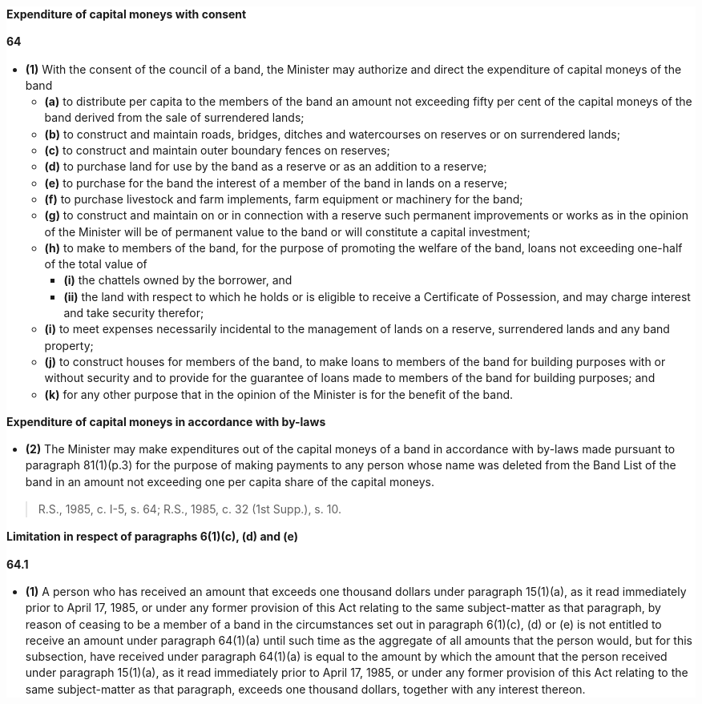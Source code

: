 
**Expenditure of capital moneys with consent**

**64** 

- **(1)** With the consent of the council of a band, the Minister may authorize and direct the expenditure of capital moneys of the band
	- **(a)** to distribute per capita to the members of the band an amount not exceeding fifty per cent of the capital moneys of the band derived from the sale of surrendered lands;
	- **(b)** to construct and maintain roads, bridges, ditches and watercourses on reserves or on surrendered lands;
	- **(c)** to construct and maintain outer boundary fences on reserves;
	- **(d)** to purchase land for use by the band as a reserve or as an addition to a reserve;
	- **(e)** to purchase for the band the interest of a member of the band in lands on a reserve;
	- **(f)** to purchase livestock and farm implements, farm equipment or machinery for the band;
	- **(g)** to construct and maintain on or in connection with a reserve such permanent improvements or works as in the opinion of the Minister will be of permanent value to the band or will constitute a capital investment;
	- **(h)** to make to members of the band, for the purpose of promoting the welfare of the band, loans not exceeding one-half of the total value of
		- **(i)** the chattels owned by the borrower, and
		- **(ii)** the land with respect to which he holds or is eligible to receive a Certificate of Possession,
and may charge interest and take security therefor;
	- **(i)** to meet expenses necessarily incidental to the management of lands on a reserve, surrendered lands and any band property;
	- **(j)** to construct houses for members of the band, to make loans to members of the band for building purposes with or without security and to provide for the guarantee of loans made to members of the band for building purposes; and
	- **(k)** for any other purpose that in the opinion of the Minister is for the benefit of the band.

**Expenditure of capital moneys in accordance with by-laws**

- **(2)** The Minister may make expenditures out of the capital moneys of a band in accordance with by-laws made pursuant to paragraph 81(1)(p.3) for the purpose of making payments to any person whose name was deleted from the Band List of the band in an amount not exceeding one per capita share of the capital moneys.
> R.S., 1985, c. I-5, s. 64; R.S., 1985, c. 32 (1st Supp.), s. 10.





**Limitation in respect of paragraphs 6(1)(c), (d) and (e)**

**64.1** 

- **(1)** A person who has received an amount that exceeds one thousand dollars under paragraph 15(1)(a), as it read immediately prior to April 17, 1985, or under any former provision of this Act relating to the same subject-matter as that paragraph, by reason of ceasing to be a member of a band in the circumstances set out in paragraph 6(1)(c), (d) or (e) is not entitled to receive an amount under paragraph 64(1)(a) until such time as the aggregate of all amounts that the person would, but for this subsection, have received under paragraph 64(1)(a) is equal to the amount by which the amount that the person received under paragraph 15(1)(a), as it read immediately prior to April 17, 1985, or under any former provision of this Act relating to the same subject-matter as that paragraph, exceeds one thousand dollars, together with any interest thereon.
